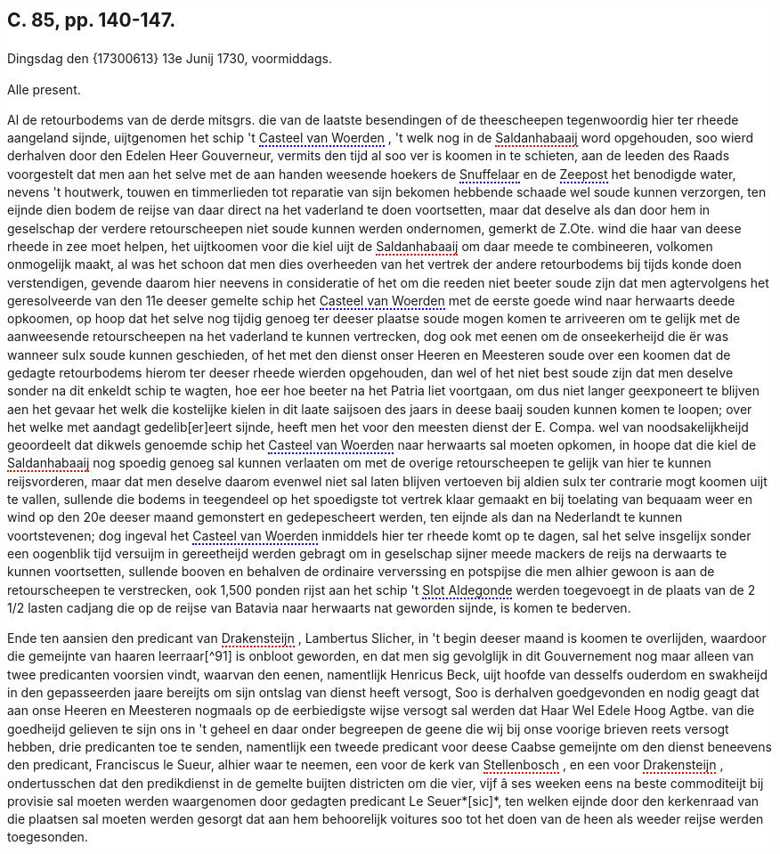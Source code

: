 ## C. 85, pp. 140-147.

Dingsdag den {17300613} 13e Junij 1730, voormiddags.

Alle present.

Al de retourbodems van de derde mitsgrs. die van de laatste besendingen of de theescheepen tegenwoordig hier ter rheede aangeland sijnde, uijtgenomen het schip 't <span style="border-bottom: 2px dotted #0000FF;">Casteel van Woerden</span> , 't welk nog in de <span style="border-bottom: 2px dotted #FF0000;">Saldanhabaaij</span> word opgehouden, soo wierd derhalven door den Edelen Heer Gouverneur, vermits den tijd al soo ver is koomen in te schieten, aan de leeden des Raads voorgestelt dat men aan het selve met de aan handen weesende hoekers de <span style="border-bottom: 2px dotted #0000FF;">Snuffelaar</span> en de <span style="border-bottom: 2px dotted #0000FF;">Zeepost</span> het benodigde water, nevens 't houtwerk, touwen en timmerlieden tot reparatie van sijn bekomen hebbende schaade wel soude kunnen verzorgen, ten eijnde dien bodem de reijse van daar direct na het vaderland te doen voortsetten, maar dat deselve als dan door hem in geselschap der verdere retourscheepen niet soude kunnen werden ondernomen, gemerkt de Z.Ote. wind die haar van deese rheede in zee moet helpen, het uijtkoomen voor die kiel uijt de <span style="border-bottom: 2px dotted #FF0000;">Saldanhabaaij</span> om daar meede te combineeren, volkomen onmogelijk maakt, al was het schoon dat men dies overheeden van het vertrek der andere retourbodems bij tijds konde doen verstendigen, gevende daarom hier neevens in consideratie of het om die reeden niet beeter soude zijn dat men agtervolgens het geresolveerde van den 11e deeser gemelte schip het <span style="border-bottom: 2px dotted #0000FF;">Casteel van Woerden</span> met de eerste goede wind naar herwaarts deede opkoomen, op hoop dat het selve nog tijdig genoeg ter deeser plaatse soude mogen komen te arriveeren om te gelijk met de aanweesende retourscheepen na het vaderland te kunnen vertrecken, dog ook met eenen om de onseekerheijd die ër was wanneer sulx soude kunnen geschieden, of het met den dienst onser Heeren en Meesteren soude over een koomen dat de gedagte retourbodems hierom ter deeser rheede wierden opgehouden, dan wel of het niet best soude zijn dat men deselve sonder na dit enkeldt schip te wagten, hoe eer hoe beeter na het Patria liet voortgaan, om dus niet langer geexponeert te blijven aen het gevaar het welk die kostelijke kielen in dit laate saijsoen des jaars in deese baaij souden kunnen komen te loopen; over het welke met aandagt gedelib[er]eert sijnde, heeft men het voor den meesten dienst der E. Compa. wel van noodsakelijkheijd geoordeelt dat dikwels genoemde schip het <span style="border-bottom: 2px dotted #0000FF;">Casteel van Woerden</span> naar herwaarts sal moeten opkomen, in hoope dat die kiel de <span style="border-bottom: 2px dotted #FF0000;">Saldanhabaaij</span> nog spoedig genoeg sal kunnen verlaaten om met de overige retourscheepen te gelijk van hier te kunnen reijsvorderen, maar dat men deselve daarom evenwel niet sal laten blijven vertoeven bij aldien sulx ter contrarie mogt koomen uijt te vallen, sullende die bodems in teegendeel op het spoedigste tot vertrek klaar gemaakt en bij toelating van bequaam weer en wind op den 20e deeser maand gemonstert en gedepescheert werden, ten eijnde als dan na Nederlandt te kunnen voortstevenen; dog ingeval het <span style="border-bottom: 2px dotted #0000FF;">Casteel van Woerden</span> inmiddels hier ter rheede komt op te dagen, sal het selve insgelijx sonder een oogenblik tijd versuijm in gereetheijd werden gebragt om in geselschap sijner meede mackers de reijs na derwaarts te kunnen voortsetten, sullende booven en behalven de ordinaire ververssing en potspijse die men alhier gewoon is aan de retourscheepen te verstrecken, ook 1,500 ponden rijst aan het schip 't <span style="border-bottom: 2px dotted #0000FF;">Slot Aldegonde</span> werden toegevoegt in de plaats van de 2 1/2 lasten cadjang die op de reijse van Batavia naar herwaarts nat geworden sijnde, is komen te bederven.

Ende ten aansien den predicant van <span style="border-bottom: 2px dotted #FF0000;">Drakensteijn</span> , Lambertus Slicher, in 't begin deeser maand is koomen te overlijden, waardoor die gemeijnte van haaren leerraar[^91] is onbloot geworden, en dat men sig gevolglijk in dit Gouvernement nog maar alleen van twee predicanten voorsien vindt, waarvan den eenen, namentlijk Henricus Beck, uijt hoofde van desselfs ouderdom en swakheijd in den gepasseerden jaare bereijts om sijn ontslag van dienst heeft versogt, Soo is derhalven goedgevonden en nodig geagt dat aan onse Heeren en Meesteren nogmaals op de eerbiedigste wijse versogt sal werden dat Haar Wel Edele Hoog Agtbe. van die goedheijd gelieven te sijn ons in 't geheel en daar onder begreepen de geene die wij bij onse voorige brieven reets versogt hebben, drie predicanten toe te senden, namentlijk een tweede predicant voor deese Caabse gemeijnte om den dienst beneevens den predicant, Franciscus le Sueur, alhier waar te neemen, een voor de kerk van <span style="border-bottom: 2px dotted #FF0000;">Stellenbosch</span> , en een voor <span style="border-bottom: 2px dotted #FF0000;">Drakensteijn</span> , ondertusschen dat den predikdienst in de gemelte buijten districten om die vier, vijf â ses weeken eens na beste commoditeijt bij provisie sal moeten werden waargenomen door gedagten predicant Le Seuer*[sic]*, ten welken eijnde door den kerkenraad van die plaatsen sal moeten werden gesorgt dat aan hem behoorelijk voitures soo tot het doen van de heen als weeder reijse werden toegesonden.


[^1]: 'n Gedeelte waarin die Politieke Raad besluit het om beskadigde en tekortkomende klerasie as verliese af te skryf of te laat verkoop, is hieronder weggelaat. Vgl. C.25,*Resolutiën*, 1730-1731, pp. 18-21 en C.292,*Memoriën*, 1726-1739, pp. 177-179.
[^2]: Die oorspronklike kan gevind word in C.292,*Memoriën*, 1726-1739, p. 175.
[^3]: Christiaan Liebenberg van Münchenberg kom in 1715 as soldaat na die Kaap en word nog dieselfde jaar as boukneg uitgehuur. In 1725 ontvang hy sy vrybrief en op 11.5.1727 tree hy in die huwelik met Catharina Lubbe. Hy is in 1763 oorlede en sy vrou in 1777.
[^4]: Jonas van der Poel is in 1695 aan die Kaap gebore en is op 4.7.1756 oorlede. Uit sy huwelik met Sophia Myburgh is ses seuns en vier dogters gebore.
[^5]: Ernst Fredrik de Swart van Thiel in <span style="border-bottom: 2px dotted #FF0000;">Gelderland</span> kom in 1711 as botteliersmaat na die Kaap en word vier jaar later 'n vryburger. Twee seuns en vier dogters is uit sy eerste huwelik met Catharina Abrahams gebore, en een dogter uit 'n tweede huwelik met Helena du Toit. Met sy dood in 1728 besit hy 'n plaas aan <span style="border-bottom: 2px dotted #FF0000;">Coenradenberg</span> in die <span style="border-bottom: 2px dotted #FF0000;">Swartland</span> .
[^6]: Christiaan Wynands van die kus <span style="border-bottom: 2px dotted #FF0000;">Koromandel</span> is in 1684 gebore. Sy eerste vrou, Rachel Jacobsz, is in 1694 in <span style="border-bottom: 2px dotted #FF0000;">Makassar</span> gebore en is in 1726 oorlede. In dieselfde jaar hertrou Wynands met Amosina Jonas, die dogter van Claas Jonas en Dina van Bima. Wynands is in 1757 oorlede. Toe Amosina Jonas in 1781 oorlede is, het sy die plase <span style="border-bottom: 2px dotted #FF0000;">Liesbeekrivier</span> en <span style="border-bottom: 2px dotted #FF0000;">Coornhoop</span> besit.
[^7]: Jacobus Hendriksz was getroud met Christina van Canarien. In 1723 ontvang hy 'n erf in die Kaap.
[^8]: Die kladnotule van hierdie vergadering kan gevind word in C.113,*Klad Notulen*, 1717-1738, p. 257.
[^9]: 'n Gedeelte waarin tekortkomende voorrade uit die skip <span style="border-bottom: 2px dotted #0000FF;">Slot ter Hooge</span> as verliese afgeskryf is, is hieronder weggelaat. Vgl. C.25,*Resolutiën*, 1730-1731, pp. 29-31 en C.292,*Memoriën*. 1726-1739, p. 185.
[^10]: Johannes Tempel van Amsterdam kom in 1716 as adelbors na die Kaap. Nadat hy in 1720 aangestel is as assistent, word hy twee jaar later 'n vryburger. Sy versoekskrif kan gevind word in C.235,*Requesten en Nominatiën*, 1729-1732, p. 145.
[^11]: Cornelis van Bengale se naam verskyn van 1728 tot 1752 in die monsterrolle van vryburgers. Sy versoekskrif kan gevind word in C.235,*Requesten en Nominatiën*, 1729-1732, pp. 149-150.
[^12]: Simon van Macasser en sy vrou, Esperance van Malabaar, was die slawe van Christina Diemer, die weduwee van Joan Blesius, voordat hulle vrygestel is. Sy naam verskyn van 1725 in die monsterrolle vir vryliede.
[^13]: Simon van Macasser se testament is op 21.12.1729 by die weeskamer ingedien. Vgl. M.O.O.C. 7/1/4,*Testamenten*,, 1726-1735, nr. 73.
[^14]: Kees en Johanna van Ceylon se name verskyn van 1730 in die monsterrolle van vryliede.
[^15]:  <span style="border-bottom: 2px dotted #FF0000;">Mokka</span> was 'n stad in <span style="border-bottom: 2px dotted #FF0000;">Jemen</span> aan die <span style="border-bottom: 2px dotted #FF0000;">Rooi See</span> waar die Hollanders reeds in 1708 handelsbelange verwerf het. Vgl. Servaas de Bruin,*Geographisch-Historisch Woordenboek*, deel II, p. 571.
[^16]: 'n Gedeelte waarin besluit is om die beskadigde voorrade uit die pakhuise te laat verkoop, is hieronder weggelaat. Vgl. C.25,*Resolutiën*, 1730-1731, pp. 34-37 en C.292,*Memoriën*, 1726-1739, pp. 183-184.
[^17]: Die Raad het ook besluit om Isak van Es weens wangedrag te ontslaan as bode van die weeskamer. Vgl. C.113,*Klad Notulen*, 1717-1738, p. 258.
[^18]: Die Politieke Raad het die oggend van 16.2.1730 ook vergader. Slegs twee minder belangrike besluite is geneem. Vgl. C.113,*Klad Notulen*, 1717-1738, p. 258. Die vergadering word nie in die dagregister vermeld nie.
[^19]: Sien C.442,*Inkomende Brieven*, 1729-1730, pp. 621-625.
[^20]: Sien C.347,*Attestatiën*, 1730, pp. 71-73, 75-81, 83-88, 91-92, 95-96, 99-102, 103-107, 111-112, 115, 119-122, 123-132, 137-138, 145, 149-156, 159-181 en 183.
[^21]: 'n Gedeelte waarin 'n aantal bemanningslede van die skepe <span style="border-bottom: 2px dotted #0000FF;">Ketel</span> en <span style="border-bottom: 2px dotted #0000FF;">Cats</span> bevorder is, is hieronder weggelaat. Vgl. C.25,*Resolutiën*, 1730-1731, pp. 41-43.
[^22]: Die oorspronklike van hierdie verklaring kan gevind word in C.347,*Attestatiën*, 1730, pp. 187-189.
[^23]: Daniel Godfried Carnspek was die seun van Christoph Lucas Carnspek en Judith Flesch en was afkomstig van <span style="border-bottom: 2px dotted #FF0000;">Rügenwalde</span> in <span style="border-bottom: 2px dotted #FF0000;">Pommere</span> . Hy kom in 1721 as soldaat na die Kaap en word drie jaar later assistent. Hy vorder tot sekretaris van die Raad van Justisie, maar tree in 1743 a.g.v. swak gesondheid uit die diens. Hy trou op 9.5.1728 met Johanna Magdalena Bergh, 'n dogter van Olof Bergh. Carnspek is in 1747 oorlede.
[^24]: Petrus Jesse Slotsboo is in 1711 aan die Kaap gebore. Hy was die seun van Kaje Jesse Slotsboo en sy eerste vrou, Anna Regina Harts. Volgens 'n versoekskrif wat hy by die Politieke Raad ingedien het, was hy reeds in 1717 (dus op sesjarige ouderdom) as adelbors by die Kompanjie in diens. (Vgl. C.238,*Requesten en Nominatiën*, 1737-1738, pp. 301-302.) In die monsterrolle van Kompanjiesamptenare verskyn sy naam vir die eerste keer in 1722 as assistent. Op 8.5.1735 tree hy in die huwelik met Stevelina van Oudenaarden van Arnhem. Drie seuns, Cajus Petrus, Daniel Josephus en Henricus Jacobus, is uit die huwelik gebore. Slotsboo is in 1748 oorlede.
[^25]: Die kladnotule van hierdie vergadering kan gevind word in C.113,*Klad Notulen*, 1717-1738, p. 259
[^26]: 'n Uitvoerige beskrywing van De la Fontaine se inhuldiging kan gevind word in C.608,*Origineel Dagregister*, 1725-1730, pp. 755-757.
[^27]: Sien C.235,*Requesten en Nominatiën*, 1729-1732, pp. 165-166.
[^28]: Petrus Johannes de Wit (1716-1779) keer in 1737 as soldaat na die Kaap terug en word vier jaar later 'n vryburger. Na die dood van sy eerste vrou, Anna Margaretha Sandenbergh, tree hy weer op 15.2.1756 met Aletta Jacoba Blankenberg in die huwelik.
[^29]: Die kladnotule van hierdie vergadering kan gevind word in C.113,*Klad Notulen*, 1717-1738, p. 259.
[^30]: Die Politieke Raad het op 14.3.1730 ook vergader. Geen belangrike besluite is geneem nie. Vgl. C.113,*Klad Notulen*, 1717-1738, p. 260.
[^31]: Koch het saam met sy vrou, Johanna van Beek, en aangenome dogtertjie, Martje Arons, op <span style="border-bottom: 2px dotted #0000FF;">Oostrust</span> na Nederland gereis. Vgl. C.131,*Bijlagen*, 1730, p. 258.
[^32]: 'n Gedeelte waarin die raad 'n nuwe boekhouer op die skip <span style="border-bottom: 2px dotted #0000FF;">Oostrust</span> aangestel het, is hieronder weggelaat. Vgl. C.25,*Resolutiën*, 1730-1731, pp. 52-53.
[^33]: De Savoye se versoekskrif kan gevind word in C.235,*Requesten en Nominatiën*, 1729-1732, pp. 177-178.
[^34]: Cornelis Ehlers van Amsterdam kom in 1720 as landspassaat na die Kaap. Hy word aangestel as assistent en op 24.4.1725 bevorder tot boekhouer. Hy tree op 29.8.1728 met Johanna Catharina van der Poel in die huwelik. Sy versoekskrif kan gevind word in C.235,*Requesten en Nominatiën*, 1729-1732, pp. 169-170.
[^35]: Sien C.235,*Requesten en Nominatiën*, 1729-1732, pp. 173-174.
[^36]: Die kladnotule van hierdie vergadering kan gevind word in C.113,*Klad Notulen*, 1717-1738, p. 260.
[^37]: 'n Gedeelte is hieronder weggelaat. Daarin het die raad besluit om 'n aantal vakante poste op die skepe <span style="border-bottom: 2px dotted #0000FF;">Huijs ten Donk</span> en <span style="border-bottom: 2px dotted #0000FF;">Nieuwvliet</span> te vul. Vgl. C.25,*Resolutiën*, 1730-1731, pp. 64-66.
[^38]: Die kladnotule van hierdie vergadering kan gevind word in C.113,*Klad Notulen*, 1717-1738, p. 261.
[^39]: Volgens die dagregister het die Politieke Raad op 30.3.1730 ook vergader. Vgl. C.608,*Origineel Dagregister*, 1725-1730, p. 765.
[^40]: Beek en Ephraim se name verskyn van 1730 tot 1732 as duikers in die monsterrol.
[^41]: Die kladnotule van hierdie vergadering kan gevind word in C.113,*Klad Notulen*, 1717-1738, p. 261.
[^42]: 'n Gedeelte is hieronder weggelaat. Daarin het die raad besluit om 'n aantal beskadigde artikels te laat afskryf, terwyl die goedere in 'n aantal gestrande of gesloopte skepe herverbruik sou word. Vgl. C.25,*Resolutiën*, 1730-1731, pp. 72-76 en C.292,*Memoriën*, 1726-1739, pp. 187-190.
[^43]: Die oorspronklike versoekskrif berus in C.235,*Requesten en Nominatiën*, 1729-1732, pp. 189-190.
[^44]: Sien*S.A. Argiefstukke, Kaap nr. 4*, p. 246.
[^45]: 'n Gedeelte waarin 'n nuwe skipper en 'n aantal ander bemanningslede op die skip <span style="border-bottom: 2px dotted #0000FF;">Cornelia</span> aangestel is, is hieronder weggelaat. Vgl. C.25,*Resolutiën*, 1730-1731, pp. 83-86.
[^46]: Die kladnotule van hierdie vergadering kan gevind word in C.113,*Klad Notulen*, 1717-1738, p. 262.
[^47]: Sien C.442,*Inkomende Brieven*, 1729-1730, pp. 677-678.
[^48]: Sien C.442,*Inkomende Brieven*, 1729-1730, pp. 681-683.
[^49]: Sien C.130,*Bijlagen*, 1729, pp. 427-428.
[^50]: Sien C.442,*Inkomende Brieven*, 1729-1730, pp. 307-315.
[^51]: Nicolaas Laubscher (1710-1782) was die seun van Eduard Laubscher en Hilletje Olivier. Op 14.3.1731 trou hy met Anna Catharina Feyt (1714-1758), en na haar dood trou hy weer in 1761 met Jacomina Hendrina van Zyl (1739-1815). In 1763 verkoop hy sy plaas by die <span style="border-bottom: 2px dotted #FF0000;">Blouberg</span> en gaan woon op sy veeplaas in die <span style="border-bottom: 2px dotted #FF0000;">Bokkeveld</span> . Sy versoekskrif kan gevind word in C.235,*Requesten en Nominatiën*, 1729-1732, pp. 181-182.
[^52]: Sien C.235,*Requesten en Nominatiën*, 1729-1732, pp. 185.
[^53]: Die kladnotule van hierdie vergadering kan gevind word in C.113,*Klad Notulen*, 1717-1738, p. 262.
[^54]: Dit is Helena Guliks, die weduwee van die opperchirurg, Willem ten Damme. Hy is in 1714 oorlede.
[^55]: Sy het op 7.4.1727 toestemming ontvang om haar vee te laat wei op die plaas <span style="border-bottom: 2px dotted #FF0000;">Bracke Fonteijn</span> . Vgl. R.L.R.6,*Oude Wildschutte Boek*,*Dec. 1724-Sept. 1727*, nr. 121.
[^56]: In die H.K. staan ook "wajen".
[^57]: In die H.K. staan ook "wajende".
[^58]: Die kladnotule van hierdie vergadering kan gevind word in C.113,*Klad Notulen*, 1717-1738, p. 262.
[^59]: Die oorspronklike versoekskrif berus in C.235,*Requesten en Nominatiën*, 1729-1732, pp. 193-194.
[^60]: In die H.K. is dit verbeter na "Colonie".
[^61]: 'n Gedeelte waarin 'n aantal bemanningslede van die skip <span style="border-bottom: 2px dotted #0000FF;">Anna Catharina</span> bevorder is, is hieronder weggelaat. Vgl. C.25,*Resolutiën*, 1730-1731, pp. 104-106.
[^62]: Vgl. C.130,*Bijlagen*, 1729, pp. 427-428.
[^63]: In die kladnotule van hierdie vergadering verskyn die volgende inskrywing: "Van der Heijden toegestaan nog een jaar te mogen slagten". (Vgl. C.113,*Klad Notulen*, 1717-1738. p. 263.) Waarskynlik word hier verwys na Pieter Jurgen van der Heyden.
[^64]: Jeremias Roux is in 1697 aan die Kaap gebore. Hy was die seun van Paul Roux en Claudine Seugnet. Sy vrou, Christina Snyman, is in 1724 oorlede.
[^65]: Sien C.442,*Inkomende Brieven*, 1729-1730, pp. 93-99.
[^66]: Vir die oorspronklike rapport, sien C.347,*Attestatiën*, 1730, pp. 299-300.
[^67]: In sowel die H.K. as die oorspronklike rapport staan ook "wajen".
[^68]: In sowel die H.K. as die oorspronklike rapport staan ook "reegensaaijsoen".
[^69]: Die kladnotule van hierdie resolusie kan gevind word in C.113,*Klad Notulen*, 1717-1738, p. 263.
[^70]: Die Politieke Raad het op 11.5.1730 ook vergader. (Vgl. C.113,*Klad Notulen*, 1717-1738, p. 264; C.608,*Origineel Dagregister*, 1725-1730, p. 788.) Slegs twee besluite m.b.t. die bemanning van die skip <span style="border-bottom: 2px dotted #0000FF;">Duijfje</span> is geneem.
[^71]: 'n Gedeelte waarin 'n aantal bemanningslede van die skip <span style="border-bottom: 2px dotted #0000FF;">Schoonauwen</span> bevorder is, is hieronder weggelaat. Vgl. C.25,*Resolutiën*, 1730-1731, pp. 115-116.
[^72]: Peter Andreas Sachs is in <span style="border-bottom: 2px dotted #FF0000;">Güsten</span> gebore en het saam met sy ouers, Joachim Sachs en Susanna Holswig, na die Kaap gekom. Sy naam verskyn reeds sedert 1700 as vryburger in die monsterrolle vir die distrik <span style="border-bottom: 2px dotted #FF0000;">Stellenbosch</span> . Hy trou op 2.4.1702 met Jannetje Slabbert van Seeland. Na haar dood in 1749, trou hy nog dieselfde jaar weer met Christina de Vyff. Sachs is in 1766 oorlede.
[^73]: Hier word verwys na die skip <span style="border-bottom: 2px dotted #0000FF;">Schoonauwen</span> . Vgl. voetnoot 72 van 1730 hierbo.